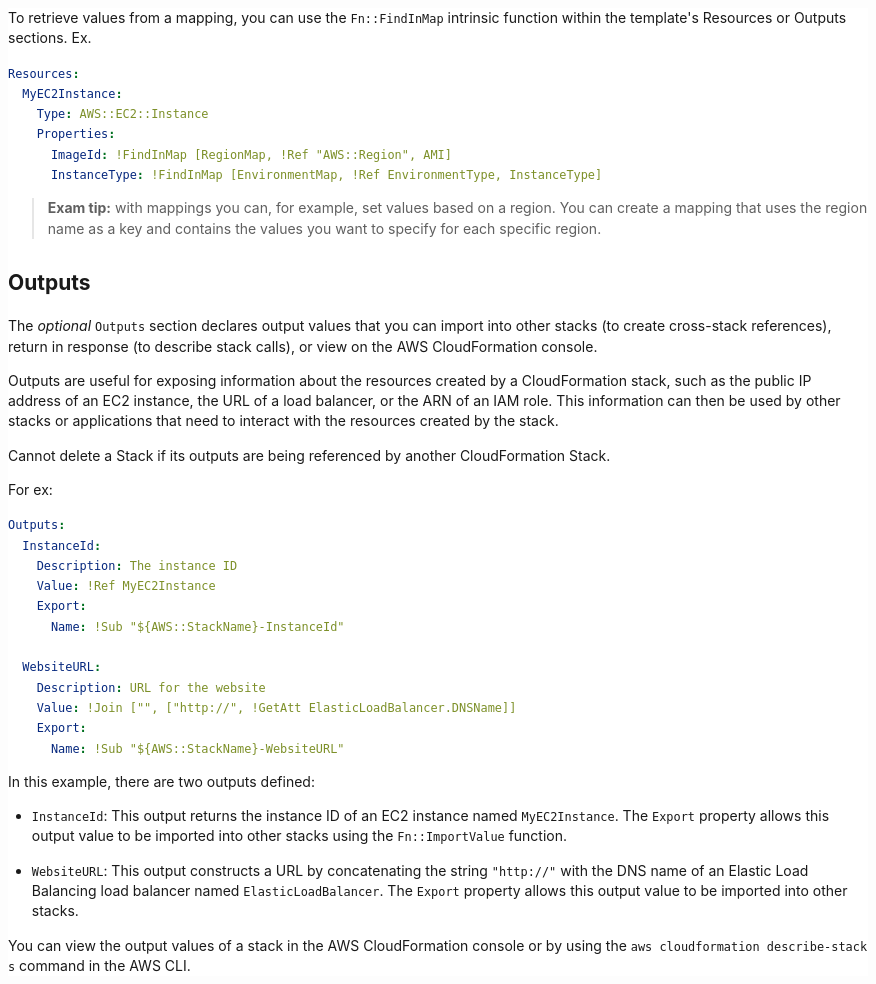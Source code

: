 To retrieve values from a mapping, you can use the `Fn::FindInMap` intrinsic function within the template's Resources or Outputs sections. Ex.

```yaml
Resources:
  MyEC2Instance:
    Type: AWS::EC2::Instance
    Properties:
      ImageId: !FindInMap [RegionMap, !Ref "AWS::Region", AMI]
      InstanceType: !FindInMap [EnvironmentMap, !Ref EnvironmentType, InstanceType]
```


> **Exam tip:** with mappings you can, for example, set values based on a region. You can create a mapping that uses the region name as a key and contains the values you want to specify for each specific region.

## Outputs
The *optional* `Outputs` section declares output values that you can import into other stacks (to create cross-stack references), return in response (to describe stack calls), or view on the AWS CloudFormation console.

Outputs are useful for exposing information about the resources created by a CloudFormation stack, such as the public IP address of an EC2 instance, the URL of a load balancer, or the ARN of an IAM role. This information can then be used by other stacks or applications that need to interact with the resources created by the stack.

Cannot delete a Stack if its outputs are being referenced by another CloudFormation Stack.

For ex:
```yaml
Outputs:
  InstanceId:
    Description: The instance ID
    Value: !Ref MyEC2Instance
    Export:
      Name: !Sub "${AWS::StackName}-InstanceId"

  WebsiteURL:
    Description: URL for the website
    Value: !Join ["", ["http://", !GetAtt ElasticLoadBalancer.DNSName]]
    Export:
      Name: !Sub "${AWS::StackName}-WebsiteURL"
```

In this example, there are two outputs defined:

- `InstanceId`: This output returns the instance ID of an EC2 instance named `MyEC2Instance`. The `Export` property allows this output value to be imported into other stacks using the `Fn::ImportValue` function.

- `WebsiteURL`: This output constructs a URL by concatenating the string `"http://"` with the DNS name of an Elastic Load Balancing load balancer named `ElasticLoadBalancer`. The `Export` property allows this output value to be imported into other stacks.

You can view the output values of a stack in the AWS CloudFormation console or by using the `aws cloudformation describe-stacks` command in the AWS CLI.
